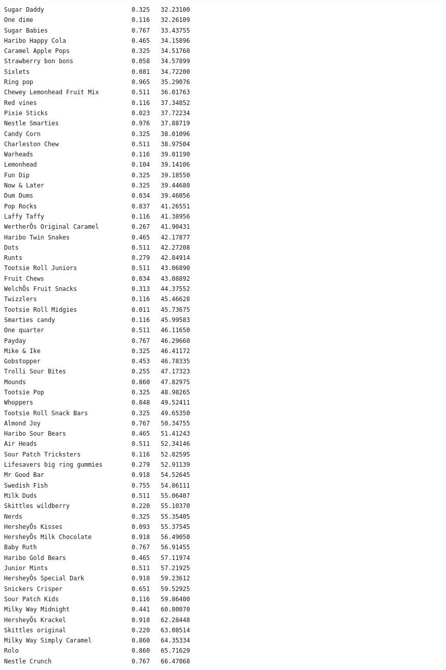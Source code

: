     Sugar Daddy                        0.325   32.23100
    One dime                           0.116   32.26109
    Sugar Babies                       0.767   33.43755
    Haribo Happy Cola                  0.465   34.15896
    Caramel Apple Pops                 0.325   34.51768
    Strawberry bon bons                0.058   34.57899
    Sixlets                            0.081   34.72200
    Ring pop                           0.965   35.29076
    Chewey Lemonhead Fruit Mix         0.511   36.01763
    Red vines                          0.116   37.34852
    Pixie Sticks                       0.023   37.72234
    Nestle Smarties                    0.976   37.88719
    Candy Corn                         0.325   38.01096
    Charleston Chew                    0.511   38.97504
    Warheads                           0.116   39.01190
    Lemonhead                          0.104   39.14106
    Fun Dip                            0.325   39.18550
    Now & Later                        0.325   39.44680
    Dum Dums                           0.034   39.46056
    Pop Rocks                          0.837   41.26551
    Laffy Taffy                        0.116   41.38956
    WertherÕs Original Caramel         0.267   41.90431
    Haribo Twin Snakes                 0.465   42.17877
    Dots                               0.511   42.27208
    Runts                              0.279   42.84914
    Tootsie Roll Juniors               0.511   43.06890
    Fruit Chews                        0.034   43.08892
    WelchÕs Fruit Snacks               0.313   44.37552
    Twizzlers                          0.116   45.46628
    Tootsie Roll Midgies               0.011   45.73675
    Smarties candy                     0.116   45.99583
    One quarter                        0.511   46.11650
    Payday                             0.767   46.29660
    Mike & Ike                         0.325   46.41172
    Gobstopper                         0.453   46.78335
    Trolli Sour Bites                  0.255   47.17323
    Mounds                             0.860   47.82975
    Tootsie Pop                        0.325   48.98265
    Whoppers                           0.848   49.52411
    Tootsie Roll Snack Bars            0.325   49.65350
    Almond Joy                         0.767   50.34755
    Haribo Sour Bears                  0.465   51.41243
    Air Heads                          0.511   52.34146
    Sour Patch Tricksters              0.116   52.82595
    Lifesavers big ring gummies        0.279   52.91139
    Mr Good Bar                        0.918   54.52645
    Swedish Fish                       0.755   54.86111
    Milk Duds                          0.511   55.06407
    Skittles wildberry                 0.220   55.10370
    Nerds                              0.325   55.35405
    HersheyÕs Kisses                   0.093   55.37545
    HersheyÕs Milk Chocolate           0.918   56.49050
    Baby Ruth                          0.767   56.91455
    Haribo Gold Bears                  0.465   57.11974
    Junior Mints                       0.511   57.21925
    HersheyÕs Special Dark             0.918   59.23612
    Snickers Crisper                   0.651   59.52925
    Sour Patch Kids                    0.116   59.86400
    Milky Way Midnight                 0.441   60.80070
    HersheyÕs Krackel                  0.918   62.28448
    Skittles original                  0.220   63.08514
    Milky Way Simply Caramel           0.860   64.35334
    Rolo                               0.860   65.71629
    Nestle Crunch                      0.767   66.47068